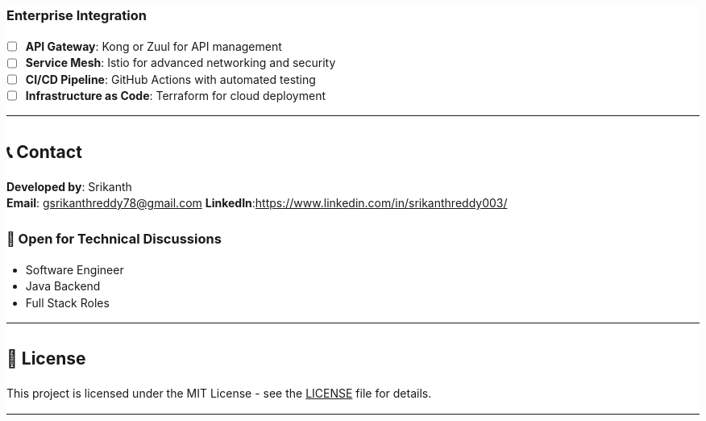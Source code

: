 ### **Enterprise Integration**
- [ ] **API Gateway**: Kong or Zuul for API management
- [ ] **Service Mesh**: Istio for advanced networking and security
- [ ] **CI/CD Pipeline**: GitHub Actions with automated testing
- [ ] **Infrastructure as Code**: Terraform for cloud deployment

---

## 📞 **Contact**

**Developed by**: Srikanth  
**Email**: gsrikanthreddy78@gmail.com 
**LinkedIn**:https://www.linkedin.com/in/srikanthreddy003/
### **🤝 Open for Technical Discussions**
- Software Engineer
- Java Backend 
- Full Stack Roles

---

## 📄 **License**

This project is licensed under the MIT License - see the [LICENSE](LICENSE) file for details.

---
